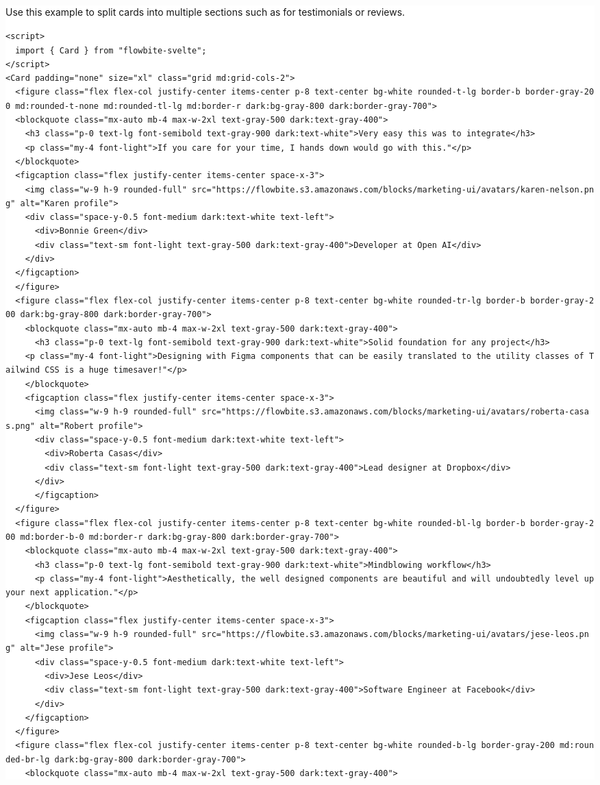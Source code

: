 <Htwo label="Testimonial card" />

Use this example to split cards into multiple sections such as for testimonials or reviews.

```svelte example hideScript
<script>
  import { Card } from "flowbite-svelte";
</script>
<Card padding="none" size="xl" class="grid md:grid-cols-2">
  <figure class="flex flex-col justify-center items-center p-8 text-center bg-white rounded-t-lg border-b border-gray-200 md:rounded-t-none md:rounded-tl-lg md:border-r dark:bg-gray-800 dark:border-gray-700">
  <blockquote class="mx-auto mb-4 max-w-2xl text-gray-500 dark:text-gray-400">
    <h3 class="p-0 text-lg font-semibold text-gray-900 dark:text-white">Very easy this was to integrate</h3>
    <p class="my-4 font-light">If you care for your time, I hands down would go with this."</p>
  </blockquote>
  <figcaption class="flex justify-center items-center space-x-3">
    <img class="w-9 h-9 rounded-full" src="https://flowbite.s3.amazonaws.com/blocks/marketing-ui/avatars/karen-nelson.png" alt="Karen profile">
    <div class="space-y-0.5 font-medium dark:text-white text-left">
      <div>Bonnie Green</div>
      <div class="text-sm font-light text-gray-500 dark:text-gray-400">Developer at Open AI</div>
    </div>
  </figcaption>
  </figure>
  <figure class="flex flex-col justify-center items-center p-8 text-center bg-white rounded-tr-lg border-b border-gray-200 dark:bg-gray-800 dark:border-gray-700">
    <blockquote class="mx-auto mb-4 max-w-2xl text-gray-500 dark:text-gray-400">
      <h3 class="p-0 text-lg font-semibold text-gray-900 dark:text-white">Solid foundation for any project</h3>
    <p class="my-4 font-light">Designing with Figma components that can be easily translated to the utility classes of Tailwind CSS is a huge timesaver!"</p>
    </blockquote>
    <figcaption class="flex justify-center items-center space-x-3">
      <img class="w-9 h-9 rounded-full" src="https://flowbite.s3.amazonaws.com/blocks/marketing-ui/avatars/roberta-casas.png" alt="Robert profile">
      <div class="space-y-0.5 font-medium dark:text-white text-left">
        <div>Roberta Casas</div>
        <div class="text-sm font-light text-gray-500 dark:text-gray-400">Lead designer at Dropbox</div>
      </div>
      </figcaption>
  </figure>
  <figure class="flex flex-col justify-center items-center p-8 text-center bg-white rounded-bl-lg border-b border-gray-200 md:border-b-0 md:border-r dark:bg-gray-800 dark:border-gray-700">
    <blockquote class="mx-auto mb-4 max-w-2xl text-gray-500 dark:text-gray-400">
      <h3 class="p-0 text-lg font-semibold text-gray-900 dark:text-white">Mindblowing workflow</h3>
      <p class="my-4 font-light">Aesthetically, the well designed components are beautiful and will undoubtedly level up your next application."</p>
    </blockquote>
    <figcaption class="flex justify-center items-center space-x-3">
      <img class="w-9 h-9 rounded-full" src="https://flowbite.s3.amazonaws.com/blocks/marketing-ui/avatars/jese-leos.png" alt="Jese profile">
      <div class="space-y-0.5 font-medium dark:text-white text-left">
        <div>Jese Leos</div>
        <div class="text-sm font-light text-gray-500 dark:text-gray-400">Software Engineer at Facebook</div>
      </div>
    </figcaption>
  </figure>
  <figure class="flex flex-col justify-center items-center p-8 text-center bg-white rounded-b-lg border-gray-200 md:rounded-br-lg dark:bg-gray-800 dark:border-gray-700">
    <blockquote class="mx-auto mb-4 max-w-2xl text-gray-500 dark:text-gray-400">
```